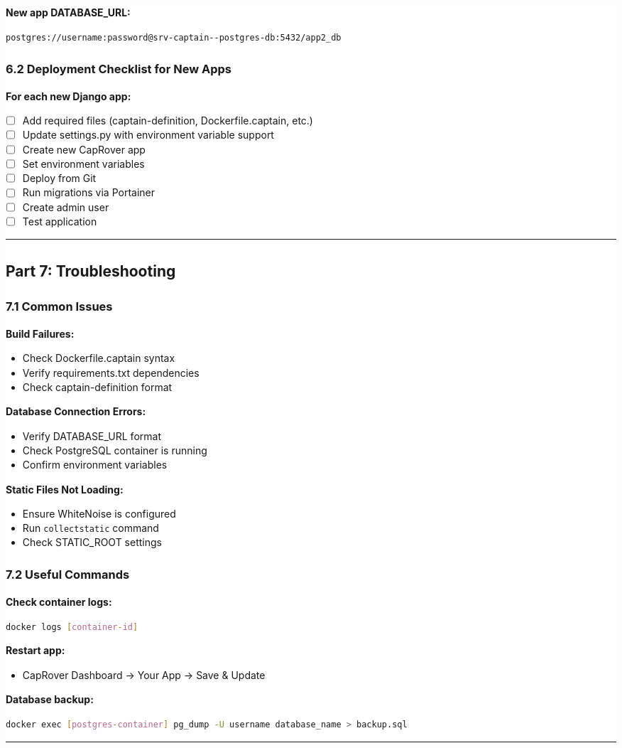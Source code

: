 **New app DATABASE_URL:**
```
postgres://username:password@srv-captain--postgres-db:5432/app2_db
```

### 6.2 Deployment Checklist for New Apps

**For each new Django app:**
- [ ] Add required files (captain-definition, Dockerfile.captain, etc.)
- [ ] Update settings.py with environment variable support
- [ ] Create new CapRover app
- [ ] Set environment variables
- [ ] Deploy from Git
- [ ] Run migrations via Portainer
- [ ] Create admin user
- [ ] Test application

---

## Part 7: Troubleshooting

### 7.1 Common Issues

**Build Failures:**
- Check Dockerfile.captain syntax
- Verify requirements.txt dependencies
- Check captain-definition format

**Database Connection Errors:**
- Verify DATABASE_URL format
- Check PostgreSQL container is running
- Confirm environment variables

**Static Files Not Loading:**
- Ensure WhiteNoise is configured
- Run `collectstatic` command
- Check STATIC_ROOT settings

### 7.2 Useful Commands

**Check container logs:**
```bash
docker logs [container-id]
```

**Restart app:**
- CapRover Dashboard → Your App → Save & Update

**Database backup:**
```bash
docker exec [postgres-container] pg_dump -U username database_name > backup.sql
```

---
